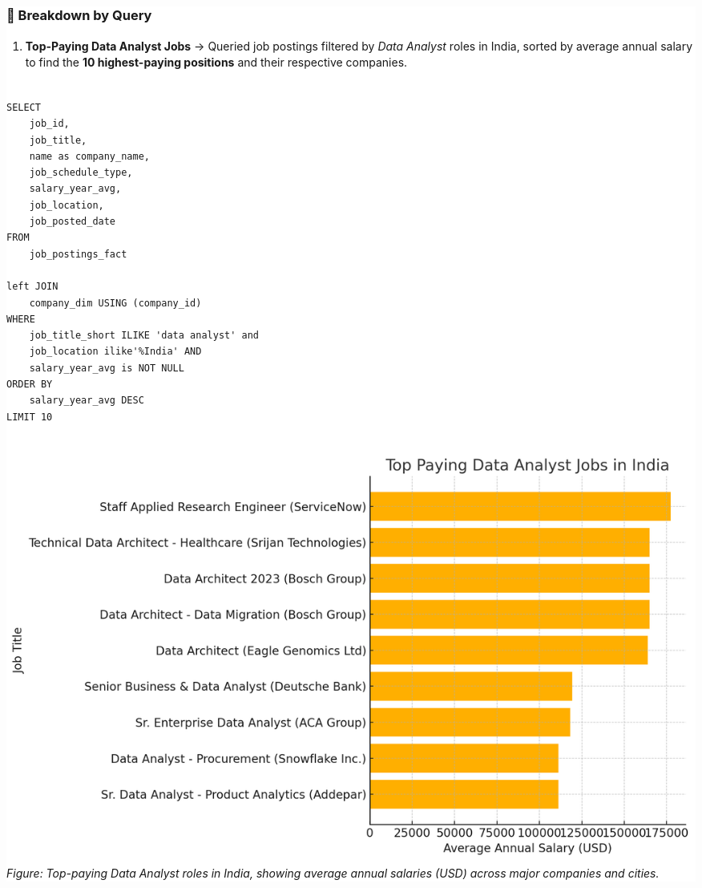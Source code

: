 ### 🧩 Breakdown by Query

1. **Top-Paying Data Analyst Jobs**
   → Queried job postings filtered by *Data Analyst* roles in India, sorted by average annual salary to find the **10 highest-paying positions** and their respective companies.
<pre>
<code>
SELECT 
    job_id,
    job_title,
    name as company_name,
    job_schedule_type,
    salary_year_avg,
    job_location,
    job_posted_date
FROM
    job_postings_fact

left JOIN
    company_dim USING (company_id)
WHERE
    job_title_short ILIKE 'data analyst' and 
    job_location ilike'%India' AND
    salary_year_avg is NOT NULL
ORDER BY
    salary_year_avg DESC
LIMIT 10
</code>
</pre>

![Top paying jobs](assets/output1.png)
*Figure: Top-paying Data Analyst roles in India, showing average annual salaries (USD) across major companies and cities.*
